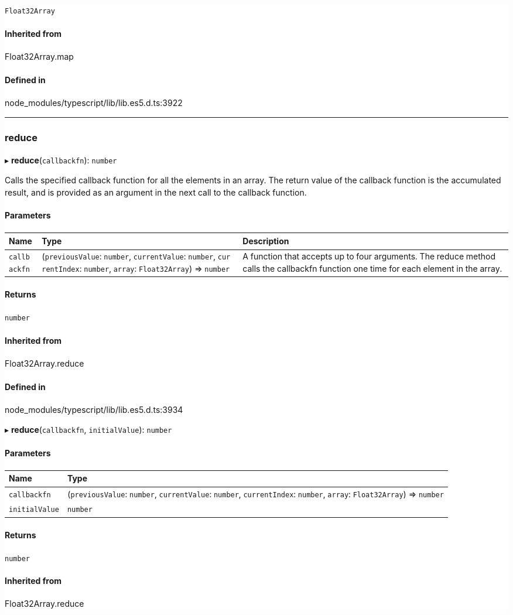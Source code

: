 `Float32Array`

#### Inherited from

Float32Array.map

#### Defined in

node_modules/typescript/lib/lib.es5.d.ts:3922

___

### reduce

▸ **reduce**(`callbackfn`): `number`

Calls the specified callback function for all the elements in an array. The return value of
the callback function is the accumulated result, and is provided as an argument in the next
call to the callback function.

#### Parameters

| Name | Type | Description |
| :------ | :------ | :------ |
| `callbackfn` | (`previousValue`: `number`, `currentValue`: `number`, `currentIndex`: `number`, `array`: `Float32Array`) => `number` | A function that accepts up to four arguments. The reduce method calls the callbackfn function one time for each element in the array. |

#### Returns

`number`

#### Inherited from

Float32Array.reduce

#### Defined in

node_modules/typescript/lib/lib.es5.d.ts:3934

▸ **reduce**(`callbackfn`, `initialValue`): `number`

#### Parameters

| Name | Type |
| :------ | :------ |
| `callbackfn` | (`previousValue`: `number`, `currentValue`: `number`, `currentIndex`: `number`, `array`: `Float32Array`) => `number` |
| `initialValue` | `number` |

#### Returns

`number`

#### Inherited from

Float32Array.reduce
